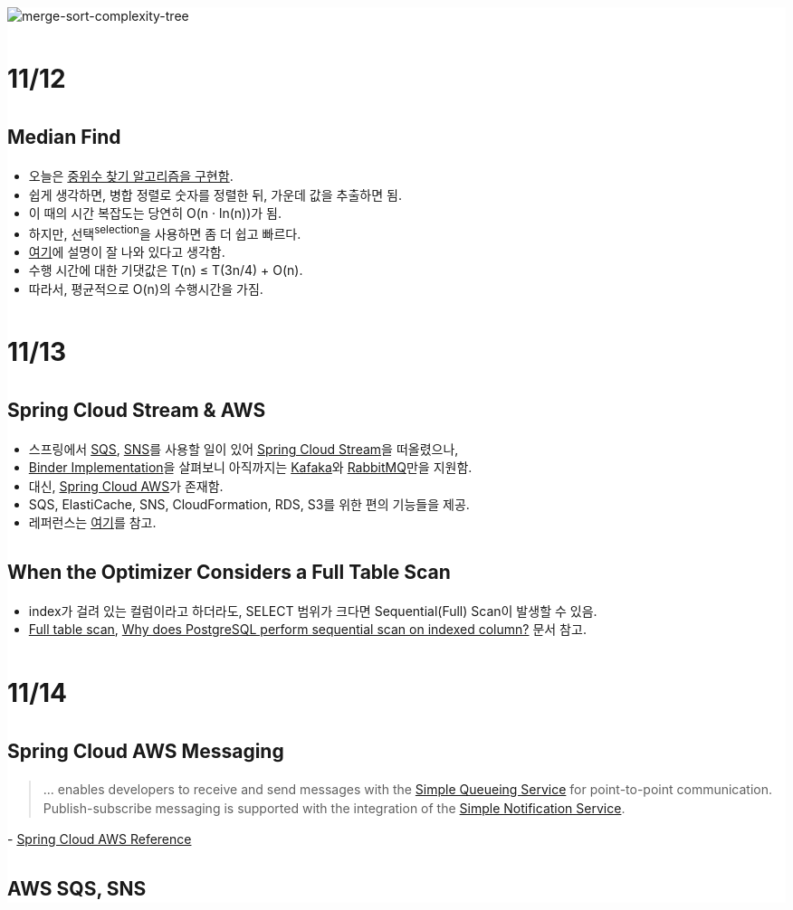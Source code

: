 ![merge-sort-complexity-tree](/Users/gunheecho/Documents/dev/personal/what-i-learned/til/merge-sort-complexity-tree.png)

# 11/12

## Median Find

- 오늘은 [중위수 찾기 알고리즘을 구현함](https://github.com/codehumane/learn-algorithm-in-java/commit/fba07a0bedac08998ee62d77885ce7ddfdd249f8).
- 쉽게 생각하면, 병합 정렬로 숫자를 정렬한 뒤, 가운데 값을 추출하면 됨.
- 이 때의 시간 복잡도는 당연히 O(n · ln(n))가 됨.
- 하지만, 선택<sup>selection</sup>을 사용하면 좀 더 쉽고 빠르다.
- [여기](https://brilliant.org/wiki/median-finding-algorithm/)에 설명이 잘 나와 있다고 생각함.
- 수행 시간에 대한 기댓값은 T(n) ≤ T(3n/4) + O(n).
- 따라서, 평균적으로 O(n)의 수행시간을 가짐.

# 11/13

## Spring Cloud Stream & AWS

- 스프링에서 [SQS](https://aws.amazon.com/ko/sqs/), [SNS](https://aws.amazon.com/ko/sns/)를 사용할 일이 있어 [Spring Cloud Stream](https://cloud.spring.io/spring-cloud-stream/)을 떠올렸으나,
- [Binder Implementation](https://github.com/spring-cloud/spring-cloud-stream#binder-implementations)을 살펴보니 아직까지는 [Kafaka](https://github.com/spring-cloud/spring-cloud-stream-binder-kafka)와 [RabbitMQ](https://github.com/spring-cloud/spring-cloud-stream-binder-rabbit)만을 지원함.
- 대신, [Spring Cloud AWS](https://cloud.spring.io/spring-cloud-aws/)가 존재함.
- SQS, ElastiCache, SNS, CloudFormation, RDS, S3를 위한 편의 기능들을 제공.
- 레퍼런스는 [여기](http://cloud.spring.io/spring-cloud-static/spring-cloud-aws/1.2.1.RELEASE/)를 참고.

## When the Optimizer Considers a Full Table Scan

- index가 걸려 있는 컬럼이라고 하더라도, SELECT 범위가 크다면 Sequential(Full) Scan이 발생할 수 있음.
- [Full table scan](https://en.wikipedia.org/wiki/Full_table_scan), [Why does PostgreSQL perform sequential scan on indexed column?](https://stackoverflow.com/questions/5203755/why-does-postgresql-perform-sequential-scan-on-indexed-column) 문서 참고.

# 11/14

## Spring Cloud AWS Messaging

> ... enables developers to receive and send messages with the [Simple Queueing Service](https://aws.amazon.com/sqs/) for point-to-point communication. Publish-subscribe messaging is supported with the integration of the [Simple Notification Service](https://aws.amazon.com/sns/).

\- [Spring Cloud AWS Reference](http://cloud.spring.io/spring-cloud-static/spring-cloud-aws/1.2.1.RELEASE/)

## AWS SQS, SNS
